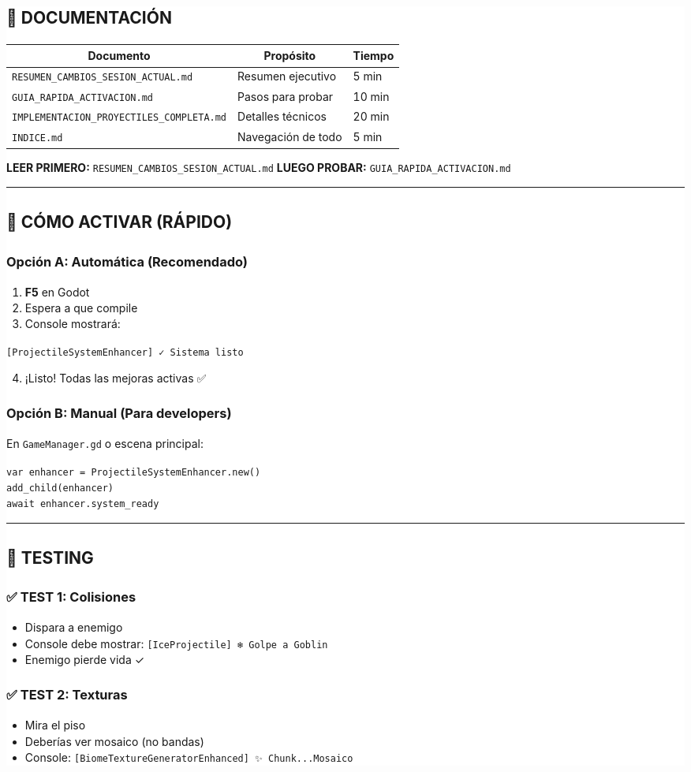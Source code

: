 ## 📖 DOCUMENTACIÓN

| Documento | Propósito | Tiempo |
|-----------|-----------|--------|
| `RESUMEN_CAMBIOS_SESION_ACTUAL.md` | Resumen ejecutivo | 5 min |
| `GUIA_RAPIDA_ACTIVACION.md` | Pasos para probar | 10 min |
| `IMPLEMENTACION_PROYECTILES_COMPLETA.md` | Detalles técnicos | 20 min |
| `INDICE.md` | Navegación de todo | 5 min |

**LEER PRIMERO:** `RESUMEN_CAMBIOS_SESION_ACTUAL.md`
**LUEGO PROBAR:** `GUIA_RAPIDA_ACTIVACION.md`

---

## 🚀 CÓMO ACTIVAR (RÁPIDO)

### Opción A: Automática (Recomendado)

1. **F5** en Godot
2. Espera a que compile
3. Console mostrará:
```
[ProjectileSystemEnhancer] ✓ Sistema listo
```
4. ¡Listo! Todas las mejoras activas ✅

### Opción B: Manual (Para developers)

En `GameManager.gd` o escena principal:
```gdscript
var enhancer = ProjectileSystemEnhancer.new()
add_child(enhancer)
await enhancer.system_ready
```

---

## 🧪 TESTING

### ✅ TEST 1: Colisiones
- Dispara a enemigo
- Console debe mostrar: `[IceProjectile] ❄️ Golpe a Goblin`
- Enemigo pierde vida ✓

### ✅ TEST 2: Texturas
- Mira el piso
- Deberías ver mosaico (no bandas)
- Console: `[BiomeTextureGeneratorEnhanced] ✨ Chunk...Mosaico`
